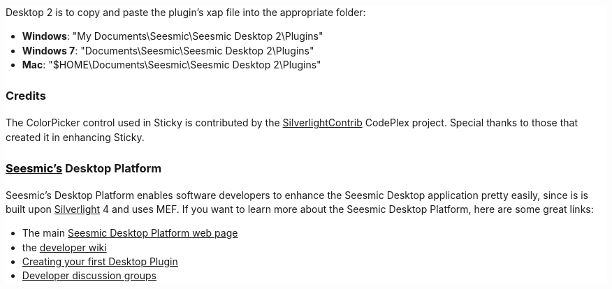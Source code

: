 Desktop 2 is to copy and paste the plugin’s xap file into the appropriate folder:</p>  <ul>   <li><strong>Windows</strong>: &quot;My Documents\Seesmic\Seesmic Desktop 2\Plugins&quot; </li>    <li><strong>Windows 7</strong>: &quot;Documents\Seesmic\Seesmic Desktop 2\Plugins&quot; </li>    <li><strong>Mac</strong>: &quot;$HOME\Documents\Seesmic\Seesmic Desktop 2\Plugins&quot; </li> </ul>  <h3>Credits</h3>  <p>The ColorPicker control used in Sticky is contributed by the <a href="http://silverlightcontrib.codeplex.com/">SilverlightContrib</a> CodePlex project. Special thanks to those that created it in enhancing Sticky.</p>  <h3><a href="http://platform.seesmic.com/"><font color="#000000">Seesmic’s</font></a> Desktop Platform</h3>  <p>Seesmic’s Desktop Platform enables software developers to enhance the Seesmic Desktop application pretty easily, since is is built upon <a href="http://www.silverlight.net">Silverlight</a> 4 and uses MEF. If you want to learn more about the Seesmic Desktop Platform, here are some great links:</p>  <ul>   <li>The main <a href="http://platform.seesmic.com/">Seesmic Desktop Platform web page</a> </li>    <li>the <a href="http://devwiki.seesmic.com">developer wiki</a> </li>    <li><a href="http://devwiki.seesmic.com/Getting-Started-with-the-Desktop-Plugin-SDK">Creating your first Desktop Plugin</a> </li>    <li><a href="http://groups.google.com/group/seesmic-desktop-dev">Developer discussion groups</a> </li> </ul>

